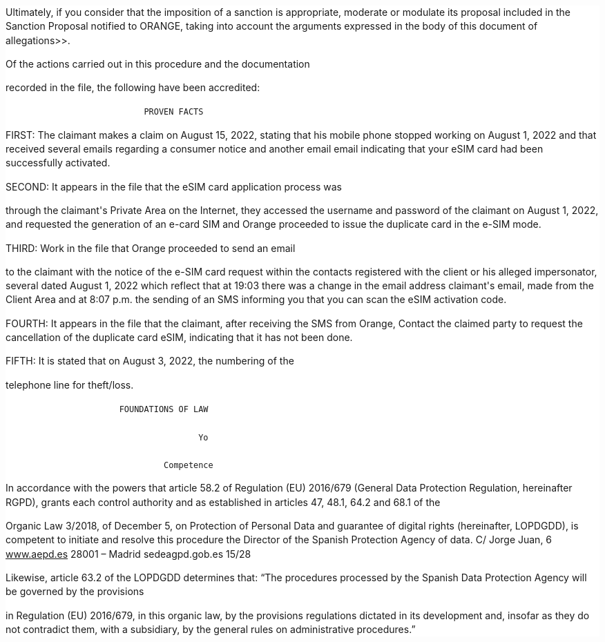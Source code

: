 Ultimately, if you consider that the imposition of a sanction is appropriate, moderate or
modulate its proposal included in the Sanction Proposal notified to ORANGE,
taking into account the arguments expressed in the body of this document of
allegations>>.

Of the actions carried out in this procedure and the documentation

recorded in the file, the following have been accredited:

                                PROVEN FACTS

FIRST: The claimant makes a claim on August 15, 2022,
stating that his mobile phone stopped working on August 1, 2022 and that
received several emails regarding a consumer notice and another email
email indicating that your eSIM card had been successfully activated.

SECOND: It appears in the file that the eSIM card application process was

through the claimant's Private Area on the Internet, they accessed the username and password
of the claimant on August 1, 2022, and requested the generation of an e-card
SIM and Orange proceeded to issue the duplicate card in the e-SIM mode.

THIRD: Work in the file that Orange proceeded to send an email

to the claimant with the notice of the e-SIM card request within the contacts
registered with the client or his alleged impersonator, several dated August 1,
2022 which reflect that at 19:03 there was a change in the email address
claimant's email, made from the Client Area and at 8:07 p.m. the sending
of an SMS informing you that you can scan the eSIM activation code.

FOURTH: It appears in the file that the claimant, after receiving the SMS from Orange,
Contact the claimed party to request the cancellation of the duplicate card
eSIM, indicating that it has not been done.

FIFTH: It is stated that on August 3, 2022, the numbering of the

telephone line for theft/loss.

                           FOUNDATIONS OF LAW

                                           Yo

                                    Competence

In accordance with the powers that article 58.2 of Regulation (EU) 2016/679
(General Data Protection Regulation, hereinafter RGPD), grants each
control authority and as established in articles 47, 48.1, 64.2 and 68.1 of the

Organic Law 3/2018, of December 5, on Protection of Personal Data and
guarantee of digital rights (hereinafter, LOPDGDD), is competent to
initiate and resolve this procedure the Director of the Spanish Protection Agency
of data.
C/ Jorge Juan, 6 www.aepd.es
28001 – Madrid sedeagpd.gob.es 15/28

Likewise, article 63.2 of the LOPDGDD determines that: “The procedures
processed by the Spanish Data Protection Agency will be governed by the provisions

in Regulation (EU) 2016/679, in this organic law, by the provisions
regulations dictated in its development and, insofar as they do not contradict them, with a
subsidiary, by the general rules on administrative procedures.”
